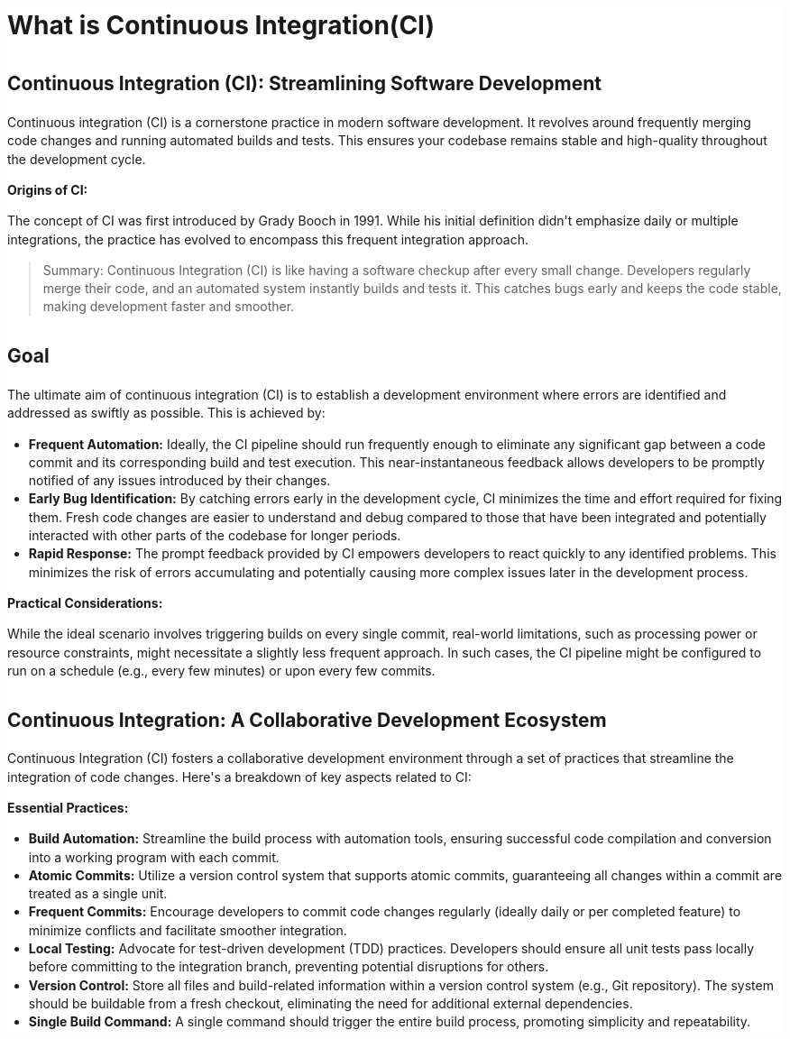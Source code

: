 # What is Continuous Integration(CI)
## Continuous Integration (CI): Streamlining Software Development

Continuous integration (CI) is a cornerstone practice in modern software development. It revolves around frequently merging code changes and running automated builds and tests. This ensures your codebase remains stable and high-quality throughout the development cycle.

**Origins of CI:**

The concept of CI was first introduced by Grady Booch in 1991. While his initial definition didn't emphasize daily or multiple integrations, the practice has evolved to encompass this frequent integration approach.

> Summary: Continuous Integration (CI) is like having a software checkup after every small change. Developers regularly merge their code, and an automated system instantly builds and tests it. This catches bugs early and keeps the code stable, making development faster and smoother.

## Goal
The ultimate aim of continuous integration (CI) is to establish a development environment where errors are identified and addressed as swiftly as possible. This is achieved by:

* **Frequent Automation:** Ideally, the CI pipeline should run frequently enough to eliminate any significant gap between a code commit and its corresponding build and test execution. This near-instantaneous feedback allows developers to be promptly notified of any issues introduced by their changes.
* **Early Bug Identification:** By catching errors early in the development cycle, CI minimizes the time and effort required for fixing them. Fresh code changes are easier to understand and debug compared to those that have been integrated and potentially interacted with other parts of the codebase for longer periods.
* **Rapid Response:** The prompt feedback provided by CI empowers developers to react quickly to any identified problems. This minimizes the risk of errors accumulating and potentially causing more complex issues later in the development process.

**Practical Considerations:**

While the ideal scenario involves triggering builds on every single commit, real-world limitations, such as processing power or resource constraints, might necessitate a slightly less frequent approach. In such cases, the CI pipeline might be configured to run on a schedule (e.g., every few minutes) or upon every few commits.

## Continuous Integration: A Collaborative Development Ecosystem

Continuous Integration (CI) fosters a collaborative development environment through a set of practices that streamline the integration of code changes. Here's a breakdown of key aspects related to CI:

**Essential Practices:**

* **Build Automation:** Streamline the build process with automation tools, ensuring successful code compilation and conversion into a working program with each commit. 
* **Atomic Commits:** Utilize a version control system that supports atomic commits, guaranteeing all changes within a commit are treated as a single unit.
* **Frequent Commits:** Encourage developers to commit code changes regularly (ideally daily or per completed feature) to minimize conflicts and facilitate smoother integration.
* **Local Testing:**  Advocate for test-driven development (TDD) practices. Developers should ensure all unit tests pass locally before committing to the integration branch, preventing potential disruptions for others.
* **Version Control:** Store all files and build-related information within a version control system (e.g., Git repository). The system should be buildable from a fresh checkout, eliminating the need for additional external dependencies.
* **Single Build Command:**  A single command should trigger the entire build process, promoting simplicity and repeatability.